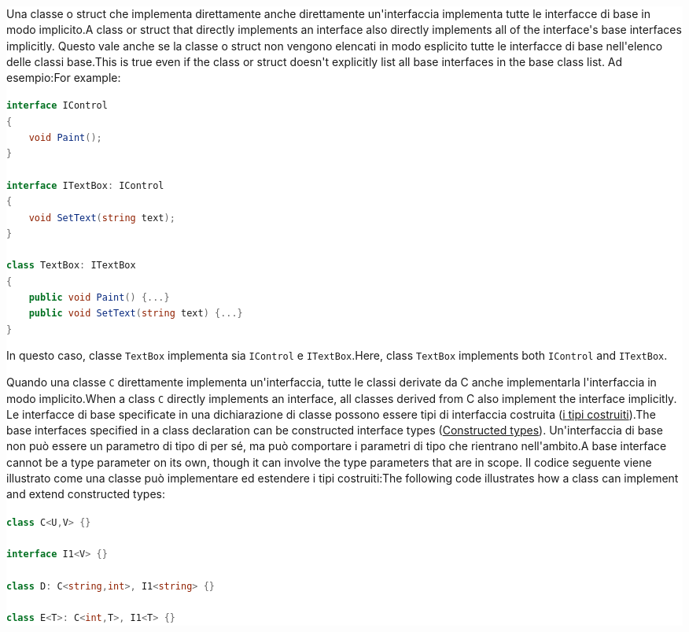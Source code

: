 <span data-ttu-id="da30a-259">Una classe o struct che implementa direttamente anche direttamente un'interfaccia implementa tutte le interfacce di base in modo implicito.</span><span class="sxs-lookup"><span data-stu-id="da30a-259">A class or struct that directly implements an interface also directly implements all of the interface's base interfaces implicitly.</span></span> <span data-ttu-id="da30a-260">Questo vale anche se la classe o struct non vengono elencati in modo esplicito tutte le interfacce di base nell'elenco delle classi base.</span><span class="sxs-lookup"><span data-stu-id="da30a-260">This is true even if the class or struct doesn't explicitly list all base interfaces in the base class list.</span></span> <span data-ttu-id="da30a-261">Ad esempio:</span><span class="sxs-lookup"><span data-stu-id="da30a-261">For example:</span></span>
```csharp
interface IControl
{
    void Paint();
}

interface ITextBox: IControl
{
    void SetText(string text);
}

class TextBox: ITextBox
{
    public void Paint() {...}
    public void SetText(string text) {...}
}
```

<span data-ttu-id="da30a-262">In questo caso, classe `TextBox` implementa sia `IControl` e `ITextBox`.</span><span class="sxs-lookup"><span data-stu-id="da30a-262">Here, class `TextBox` implements both `IControl` and `ITextBox`.</span></span>

<span data-ttu-id="da30a-263">Quando una classe `C` direttamente implementa un'interfaccia, tutte le classi derivate da C anche implementarla l'interfaccia in modo implicito.</span><span class="sxs-lookup"><span data-stu-id="da30a-263">When a class `C` directly implements an interface, all classes derived from C also implement the interface implicitly.</span></span> <span data-ttu-id="da30a-264">Le interfacce di base specificate in una dichiarazione di classe possono essere tipi di interfaccia costruita ([i tipi costruiti](types.md#constructed-types)).</span><span class="sxs-lookup"><span data-stu-id="da30a-264">The base interfaces specified in a class declaration can be constructed interface types ([Constructed types](types.md#constructed-types)).</span></span> <span data-ttu-id="da30a-265">Un'interfaccia di base non può essere un parametro di tipo di per sé, ma può comportare i parametri di tipo che rientrano nell'ambito.</span><span class="sxs-lookup"><span data-stu-id="da30a-265">A base interface cannot be a type parameter on its own, though it can involve the type parameters that are in scope.</span></span> <span data-ttu-id="da30a-266">Il codice seguente viene illustrato come una classe può implementare ed estendere i tipi costruiti:</span><span class="sxs-lookup"><span data-stu-id="da30a-266">The following code illustrates how a class can implement and extend constructed types:</span></span>
```csharp
class C<U,V> {}

interface I1<V> {}

class D: C<string,int>, I1<string> {}

class E<T>: C<int,T>, I1<T> {}
```
